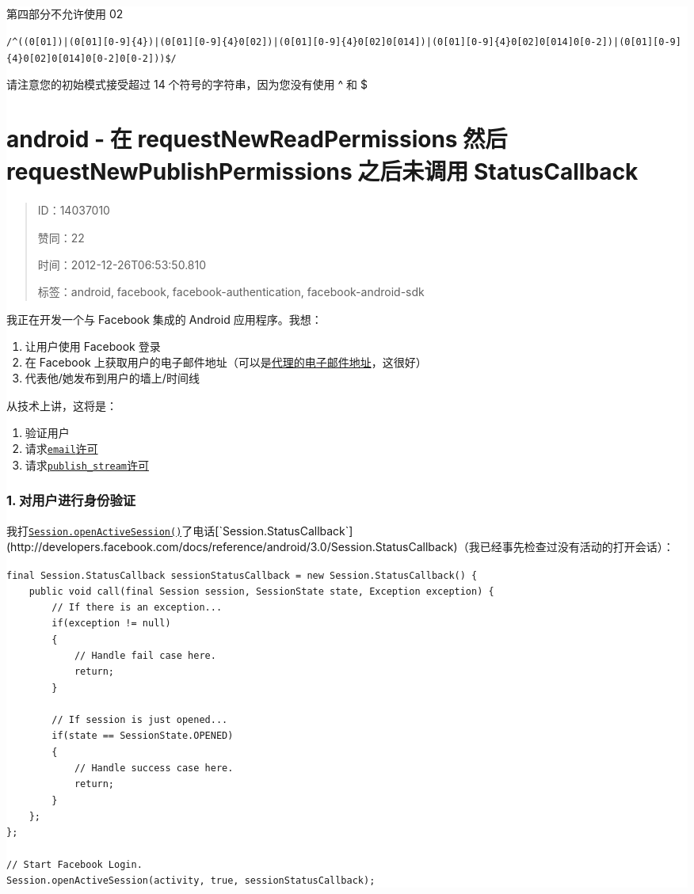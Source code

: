 第四部分不允许使用 02

```
/^((0[01])|(0[01][0-9]{4})|(0[01][0-9]{4}0[02])|(0[01][0-9]{4}0[02]0[014])|(0[01][0-9]{4}0[02]0[014]0[0-2])|(0[01][0-9]{4}0[02]0[014]0[0-2]0[0-2]))$/ 
```

请注意您的初始模式接受超过 14 个符号的字符串，因为您没有使用 ^ 和 $

# android - 在 requestNewReadPermissions 然后 requestNewPublishPermissions 之后未调用 StatusCallback

> ID：14037010
> 
> 赞同：22
> 
> 时间：2012-12-26T06:53:50.810
> 
> 标签：android, facebook, facebook-authentication, facebook-android-sdk

我正在开发一个与 Facebook 集成的 Android 应用程序。我想：

1.  让用户使用 Facebook 登录
2.  在 Facebook 上获取用户的电子邮件地址（可以是[代理的电子邮件地址](https://developers.facebook.com/blog/post/355/)，这很好）
3.  代表他/她发布到用户的墙上/时间线

从技术上讲，这将是：

1.  验证用户
2.  请求[`email`许可](http://developers.facebook.com/docs/reference/login/email-permissions/)
3.  请求[`publish_stream`许可](http://developers.facebook.com/docs/reference/login/extended-permissions/)

### 1\. 对用户进行身份验证

我打[`Session.openActiveSession()`](http://developers.facebook.com/docs/reference/android/3.0/Session#openActiveSession(Activity,%20boolean,%20StatusCallback))了电话[`Session.StatusCallback`](http://developers.facebook.com/docs/reference/android/3.0/Session.StatusCallback)（我已经事先检查过没有活动的打开会话）：

```
final Session.StatusCallback sessionStatusCallback = new Session.StatusCallback() {
    public void call(final Session session, SessionState state, Exception exception) {
        // If there is an exception...
        if(exception != null)
        {
            // Handle fail case here.
            return;
        }

        // If session is just opened...
        if(state == SessionState.OPENED)
        {
            // Handle success case here.
            return;
        }
    };
};

// Start Facebook Login.
Session.openActiveSession(activity, true, sessionStatusCallback); 
```
